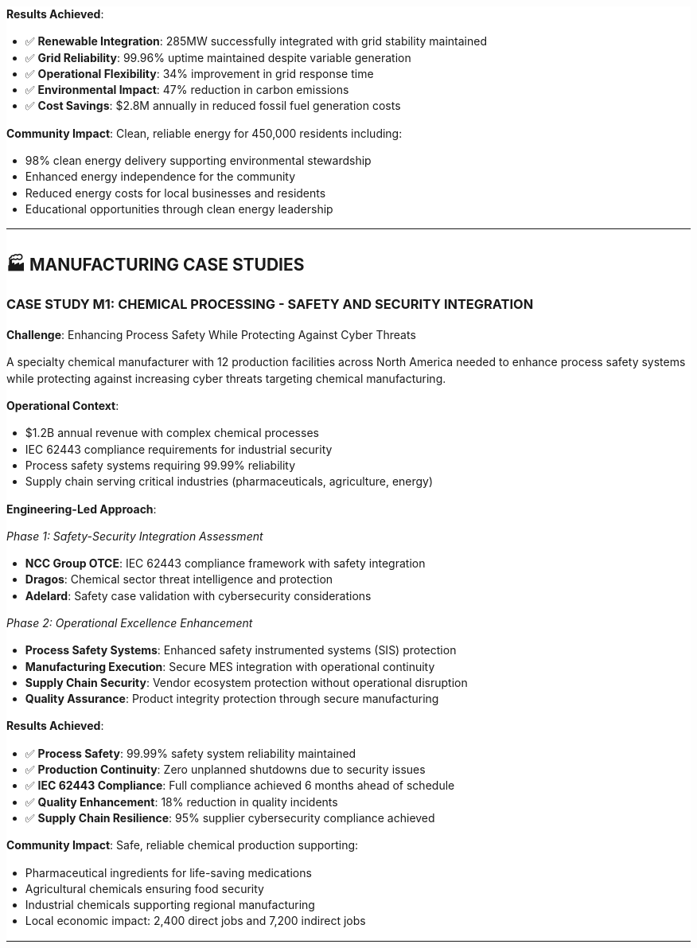 **Results Achieved**:
- ✅ **Renewable Integration**: 285MW successfully integrated with grid stability maintained
- ✅ **Grid Reliability**: 99.96% uptime maintained despite variable generation
- ✅ **Operational Flexibility**: 34% improvement in grid response time
- ✅ **Environmental Impact**: 47% reduction in carbon emissions
- ✅ **Cost Savings**: $2.8M annually in reduced fossil fuel generation costs

**Community Impact**:
Clean, reliable energy for 450,000 residents including:
- 98% clean energy delivery supporting environmental stewardship
- Enhanced energy independence for the community
- Reduced energy costs for local businesses and residents
- Educational opportunities through clean energy leadership

---

## 🏭 **MANUFACTURING CASE STUDIES**

### **CASE STUDY M1: CHEMICAL PROCESSING - SAFETY AND SECURITY INTEGRATION**

**Challenge**: Enhancing Process Safety While Protecting Against Cyber Threats

A specialty chemical manufacturer with 12 production facilities across North America needed to enhance process safety systems while protecting against increasing cyber threats targeting chemical manufacturing.

**Operational Context**:
- $1.2B annual revenue with complex chemical processes
- IEC 62443 compliance requirements for industrial security
- Process safety systems requiring 99.99% reliability
- Supply chain serving critical industries (pharmaceuticals, agriculture, energy)

**Engineering-Led Approach**:

*Phase 1: Safety-Security Integration Assessment*
- **NCC Group OTCE**: IEC 62443 compliance framework with safety integration
- **Dragos**: Chemical sector threat intelligence and protection
- **Adelard**: Safety case validation with cybersecurity considerations

*Phase 2: Operational Excellence Enhancement*
- **Process Safety Systems**: Enhanced safety instrumented systems (SIS) protection
- **Manufacturing Execution**: Secure MES integration with operational continuity
- **Supply Chain Security**: Vendor ecosystem protection without operational disruption
- **Quality Assurance**: Product integrity protection through secure manufacturing

**Results Achieved**:
- ✅ **Process Safety**: 99.99% safety system reliability maintained
- ✅ **Production Continuity**: Zero unplanned shutdowns due to security issues
- ✅ **IEC 62443 Compliance**: Full compliance achieved 6 months ahead of schedule
- ✅ **Quality Enhancement**: 18% reduction in quality incidents
- ✅ **Supply Chain Resilience**: 95% supplier cybersecurity compliance achieved

**Community Impact**:
Safe, reliable chemical production supporting:
- Pharmaceutical ingredients for life-saving medications
- Agricultural chemicals ensuring food security
- Industrial chemicals supporting regional manufacturing
- Local economic impact: 2,400 direct jobs and 7,200 indirect jobs

---